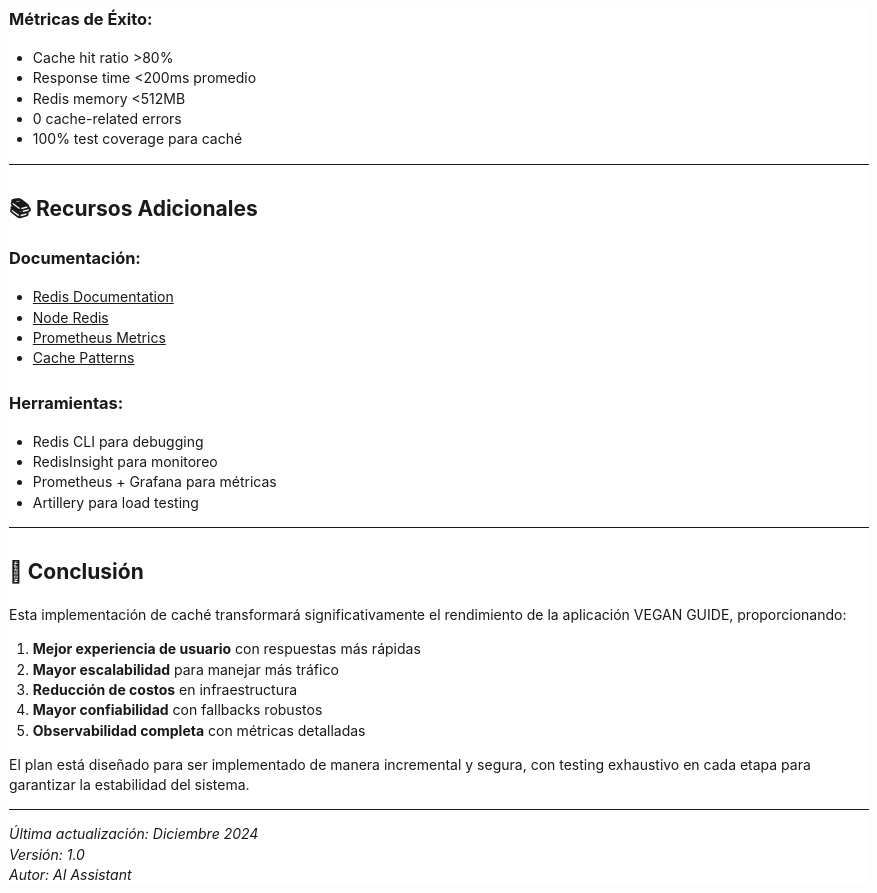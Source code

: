 ### **Métricas de Éxito:**

- Cache hit ratio >80%
- Response time <200ms promedio
- Redis memory <512MB
- 0 cache-related errors
- 100% test coverage para caché

---

## 📚 Recursos Adicionales

### **Documentación:**

- [Redis Documentation](https://redis.io/documentation)
- [Node Redis](https://github.com/redis/node-redis)
- [Prometheus Metrics](https://prometheus.io/docs/concepts/metric_types/)
- [Cache Patterns](https://docs.microsoft.com/en-us/azure/architecture/patterns/cache-aside)

### **Herramientas:**

- Redis CLI para debugging
- RedisInsight para monitoreo
- Prometheus + Grafana para métricas
- Artillery para load testing

---

## 🏁 Conclusión

Esta implementación de caché transformará significativamente el rendimiento de la aplicación VEGAN GUIDE, proporcionando:

1. **Mejor experiencia de usuario** con respuestas más rápidas
2. **Mayor escalabilidad** para manejar más tráfico
3. **Reducción de costos** en infraestructura
4. **Mayor confiabilidad** con fallbacks robustos
5. **Observabilidad completa** con métricas detalladas

El plan está diseñado para ser implementado de manera incremental y segura, con testing exhaustivo en cada etapa para garantizar la estabilidad del sistema.

---

_Última actualización: Diciembre 2024_  
_Versión: 1.0_  
_Autor: AI Assistant_
